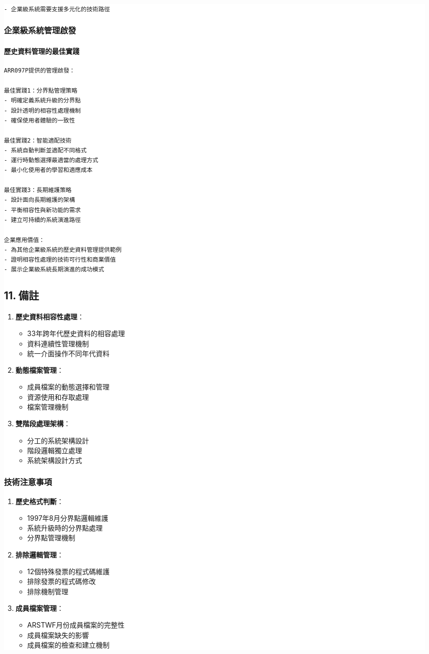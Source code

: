 ```
- 企業級系統需要支援多元化的技術路徑
```

### 企業級系統管理啟發

#### 歷史資料管理的最佳實踐
```
ARR097P提供的管理啟發：

最佳實踐1：分界點管理策略
- 明確定義系統升級的分界點
- 設計透明的相容性處理機制
- 確保使用者體驗的一致性

最佳實踐2：智能適配技術
- 系統自動判斷並適配不同格式
- 運行時動態選擇最適當的處理方式
- 最小化使用者的學習和適應成本

最佳實踐3：長期維護策略
- 設計面向長期維護的架構
- 平衡相容性與新功能的需求
- 建立可持續的系統演進路徑

企業應用價值：
- 為其他企業級系統的歷史資料管理提供範例
- 證明相容性處理的技術可行性和商業價值
- 展示企業級系統長期演進的成功模式
```

## 11. 備註

1. **歷史資料相容性處理**：
   - 33年跨年代歷史資料的相容處理
   - 資料連續性管理機制
   - 統一介面操作不同年代資料

2. **動態檔案管理**：
   - 成員檔案的動態選擇和管理
   - 資源使用和存取處理
   - 檔案管理機制

3. **雙階段處理架構**：
   - 分工的系統架構設計
   - 階段邏輯獨立處理
   - 系統架構設計方式

### 技術注意事項

1. **歷史格式判斷**：
   - 1997年8月分界點邏輯維護
   - 系統升級時的分界點處理
   - 分界點管理機制

2. **排除邏輯管理**：
   - 12個特殊發票的程式碼維護
   - 排除發票的程式碼修改
   - 排除機制管理

3. **成員檔案管理**：
   - ARSTWF月份成員檔案的完整性
   - 成員檔案缺失的影響
   - 成員檔案的檢查和建立機制 